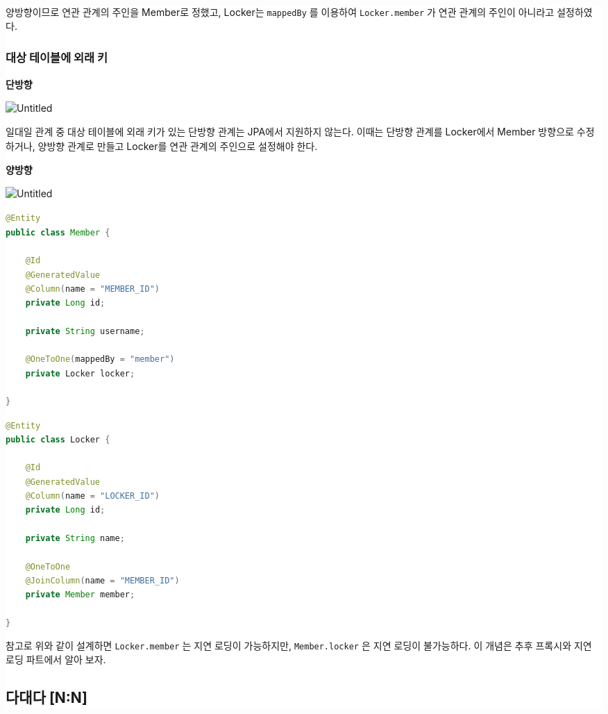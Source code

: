 양방향이므로 연관 관계의 주인을 Member로 정했고, Locker는 `mappedBy` 를 이용하여 `Locker.member` 가 연관 관계의 주인이 아니라고 설정하였다.

### 대상 테이블에 외래 키

**단방향**

![Untitled](https://www.notion.so/image/https%3A%2F%2Fs3-us-west-2.amazonaws.com%2Fsecure.notion-static.com%2F4fb318fe-b816-4750-8436-e6ce8cc09d75%2FUntitled.png?table=block&id=26662dd3-de96-46dc-9560-38d98f5534e8&spaceId=b453bd85-cb15-44b5-bf2e-580aeda8074e&width=2000&userId=80352c12-65a4-4562-9a36-2179ed0dfffb&cache=v2)

일대일 관계 중 대상 테이블에 외래 키가 있는 단방향 관계는 JPA에서 지원하지 않는다. 이때는 단방향 관계를 Locker에서 Member 방향으로 수정하거나, 양방향 관계로 만들고 Locker를 연관 관계의 주인으로 설정해야 한다.

**양방향**

![Untitled](https://www.notion.so/image/https%3A%2F%2Fs3-us-west-2.amazonaws.com%2Fsecure.notion-static.com%2F1ccef409-647c-4b4a-b67b-e4c1e763920c%2FUntitled.png?table=block&id=f14499b7-3713-4a2d-a97a-040e28f7e787&spaceId=b453bd85-cb15-44b5-bf2e-580aeda8074e&width=2000&userId=80352c12-65a4-4562-9a36-2179ed0dfffb&cache=v2)

```java
@Entity
public class Member {

    @Id
    @GeneratedValue
    @Column(name = "MEMBER_ID")
    private Long id;

    private String username;

    @OneToOne(mappedBy = "member")
    private Locker locker;

}
```

```java
@Entity
public class Locker {

    @Id
    @GeneratedValue
    @Column(name = "LOCKER_ID")
    private Long id;

    private String name;

    @OneToOne
    @JoinColumn(name = "MEMBER_ID")
    private Member member;

}
```

참고로 위와 같이 설계하면 `Locker.member` 는 지연 로딩이 가능하지만, `Member.locker` 은 지연 로딩이 불가능하다. 이 개념은 추후 프록시와 지연 로딩 파트에서 알아 보자.

## 다대다 [N:N]
